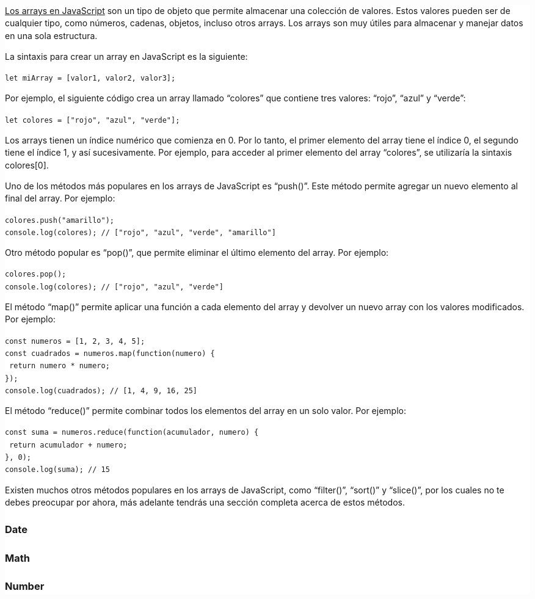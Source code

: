 [Los arrays en JavaScript](https://platzi.com/clases/1814-basico-javascript/26303-arrays/) son un tipo de objeto que permite almacenar una colección de valores. Estos valores pueden ser de cualquier tipo, como números, cadenas, objetos, incluso otros arrays. Los arrays son muy útiles para almacenar y manejar datos en una sola estructura.

La sintaxis para crear un array en JavaScript es la siguiente:

    let miArray = [valor1, valor2, valor3];
    

Por ejemplo, el siguiente código crea un array llamado “colores” que contiene tres valores: “rojo”, “azul” y “verde”:

    let colores = ["rojo", "azul", "verde"];
    

Los arrays tienen un índice numérico que comienza en 0. Por lo tanto, el primer elemento del array tiene el índice 0, el segundo tiene el índice 1, y así sucesivamente. Por ejemplo, para acceder al primer elemento del array “colores”, se utilizaría la sintaxis colores\[0\].

Uno de los métodos más populares en los arrays de JavaScript es “push()”. Este método permite agregar un nuevo elemento al final del array. Por ejemplo:

    colores.push("amarillo");
    console.log(colores); // ["rojo", "azul", "verde", "amarillo"]
    

Otro método popular es “pop()”, que permite eliminar el último elemento del array. Por ejemplo:

    colores.pop();
    console.log(colores); // ["rojo", "azul", "verde"]
    

El método “map()” permite aplicar una función a cada elemento del array y devolver un nuevo array con los valores modificados. Por ejemplo:

    const numeros = [1, 2, 3, 4, 5];
    const cuadrados = numeros.map(function(numero) {
     return numero * numero;
    });
    console.log(cuadrados); // [1, 4, 9, 16, 25]
    

El método “reduce()” permite combinar todos los elementos del array en un solo valor. Por ejemplo:

    const suma = numeros.reduce(function(acumulador, numero) {
     return acumulador + numero;
    }, 0);
    console.log(suma); // 15
    

Existen muchos otros métodos populares en los arrays de JavaScript, como “filter()”, “sort()” y “slice()”, por los cuales no te debes preocupar por ahora, más adelante tendrás una sección completa acerca de estos métodos.

### Date

### Math

### Number
